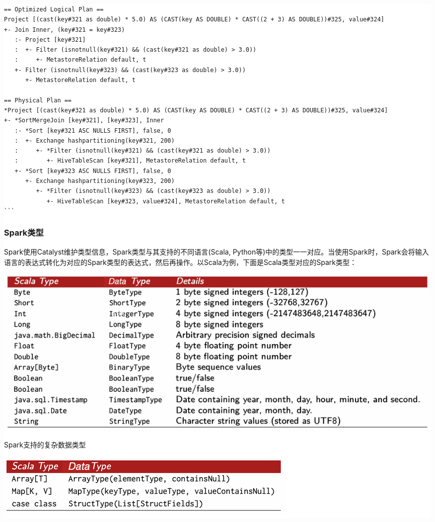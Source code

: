     == Optimized Logical Plan ==
    Project [(cast(key#321 as double) * 5.0) AS (CAST(key AS DOUBLE) * CAST((2 + 3) AS DOUBLE))#325, value#324]
    +- Join Inner, (key#321 = key#323)
       :- Project [key#321]
       :  +- Filter (isnotnull(key#321) && (cast(key#321 as double) > 3.0))
       :     +- MetastoreRelation default, t
       +- Filter (isnotnull(key#323) && (cast(key#323 as double) > 3.0))
          +- MetastoreRelation default, t
    
    == Physical Plan ==
    *Project [(cast(key#321 as double) * 5.0) AS (CAST(key AS DOUBLE) * CAST((2 + 3) AS DOUBLE))#325, value#324]
    +- *SortMergeJoin [key#321], [key#323], Inner
       :- *Sort [key#321 ASC NULLS FIRST], false, 0
       :  +- Exchange hashpartitioning(key#321, 200)
       :     +- *Filter (isnotnull(key#321) && (cast(key#321 as double) > 3.0))
       :        +- HiveTableScan [key#321], MetastoreRelation default, t
       +- *Sort [key#323 ASC NULLS FIRST], false, 0
          +- Exchange hashpartitioning(key#323, 200)
             +- *Filter (isnotnull(key#323) && (cast(key#323 as double) > 3.0))
                +- HiveTableScan [key#323, value#324], MetastoreRelation default, t
    ```

### Spark类型

Spark使用Catalyst维护类型信息，Spark类型与其支持的不同语言(Scala, Python等)中的类型一一对应。当使用Spark时，Spark会将输入语言的表达式转化为对应的Spark类型的表达式，然后再操作。以Scala为例，下面是Scala类型对应的Spark类型：

![basic_spark_data_types](figures/basic_spark_data_types.png)

Spark支持的复杂数据类型

![complex_spark_data_types](figures/complex_spark_data_types.png)
